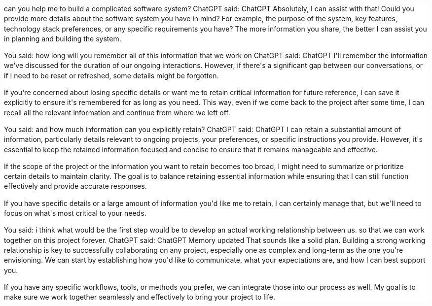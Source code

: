 can you help me to build a complicated software system? 
ChatGPT said:
ChatGPT
Absolutely, I can assist with that! Could you provide more details about the software system you have in mind? For example, the purpose of the system, key features, technology stack preferences, or any specific requirements you have? The more information you share, the better I can assist you in planning and building the system.





You said:
how long will you remember all of this information that we work on
ChatGPT said:
ChatGPT
I'll remember the information we've discussed for the duration of our ongoing interactions. However, if there's a significant gap between our conversations, or if I need to be reset or refreshed, some details might be forgotten.

If you're concerned about losing specific details or want me to retain critical information for future reference, I can save it explicitly to ensure it's remembered for as long as you need. This way, even if we come back to the project after some time, I can recall all the relevant information and continue from where we left off.

You said:
and how much information can you explicitly retain?
ChatGPT said:
ChatGPT
I can retain a substantial amount of information, particularly details relevant to ongoing projects, your preferences, or specific instructions you provide. However, it's essential to keep the retained information focused and concise to ensure that it remains manageable and effective.

If the scope of the project or the information you want to retain becomes too broad, I might need to summarize or prioritize certain details to maintain clarity. The goal is to balance retaining essential information while ensuring that I can still function effectively and provide accurate responses.

If you have specific details or a large amount of information you'd like me to retain, I can certainly manage that, but we'll need to focus on what's most critical to your needs.

You said:
i think what would be the first step would be to develop an actual working relationship between us.  so that we can work together on this project forever.
ChatGPT said:
ChatGPT
Memory updated
That sounds like a solid plan. Building a strong working relationship is key to successfully collaborating on any project, especially one as complex and long-term as the one you're envisioning. We can start by establishing how you'd like to communicate, what your expectations are, and how I can best support you.

If you have any specific workflows, tools, or methods you prefer, we can integrate those into our process as well. My goal is to make sure we work together seamlessly and effectively to bring your project to life.
